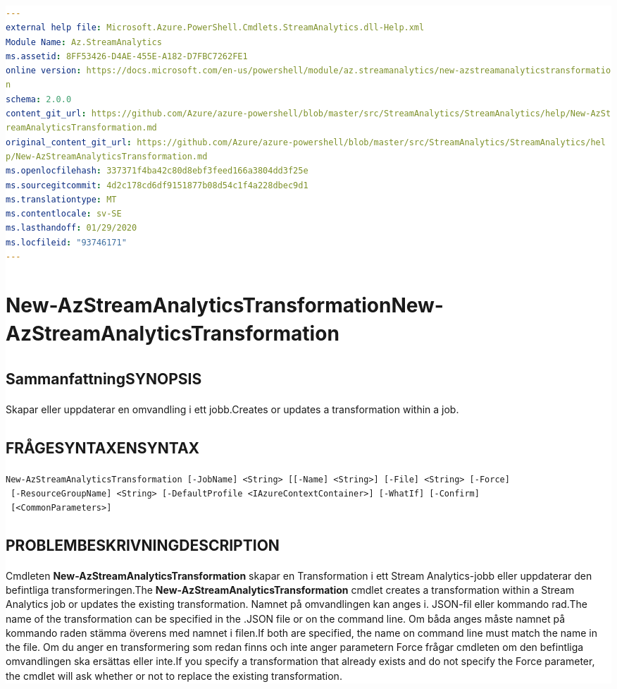```yaml
---
external help file: Microsoft.Azure.PowerShell.Cmdlets.StreamAnalytics.dll-Help.xml
Module Name: Az.StreamAnalytics
ms.assetid: 8FF53426-D4AE-455E-A182-D7FBC7262FE1
online version: https://docs.microsoft.com/en-us/powershell/module/az.streamanalytics/new-azstreamanalyticstransformation
schema: 2.0.0
content_git_url: https://github.com/Azure/azure-powershell/blob/master/src/StreamAnalytics/StreamAnalytics/help/New-AzStreamAnalyticsTransformation.md
original_content_git_url: https://github.com/Azure/azure-powershell/blob/master/src/StreamAnalytics/StreamAnalytics/help/New-AzStreamAnalyticsTransformation.md
ms.openlocfilehash: 337371f4ba42c80d8ebf3feed166a3804dd3f25e
ms.sourcegitcommit: 4d2c178cd6df9151877b08d54c1f4a228dbec9d1
ms.translationtype: MT
ms.contentlocale: sv-SE
ms.lasthandoff: 01/29/2020
ms.locfileid: "93746171"
---
```

# <span data-ttu-id="80c6b-101">New-AzStreamAnalyticsTransformation</span><span class="sxs-lookup"><span data-stu-id="80c6b-101">New-AzStreamAnalyticsTransformation</span></span>

## <span data-ttu-id="80c6b-102">Sammanfattning</span><span class="sxs-lookup"><span data-stu-id="80c6b-102">SYNOPSIS</span></span>
<span data-ttu-id="80c6b-103">Skapar eller uppdaterar en omvandling i ett jobb.</span><span class="sxs-lookup"><span data-stu-id="80c6b-103">Creates or updates a transformation within a job.</span></span>

## <span data-ttu-id="80c6b-104">FRÅGESYNTAXEN</span><span class="sxs-lookup"><span data-stu-id="80c6b-104">SYNTAX</span></span>

```
New-AzStreamAnalyticsTransformation [-JobName] <String> [[-Name] <String>] [-File] <String> [-Force]
 [-ResourceGroupName] <String> [-DefaultProfile <IAzureContextContainer>] [-WhatIf] [-Confirm]
 [<CommonParameters>]
```

## <span data-ttu-id="80c6b-105">PROBLEMBESKRIVNING</span><span class="sxs-lookup"><span data-stu-id="80c6b-105">DESCRIPTION</span></span>
<span data-ttu-id="80c6b-106">Cmdleten **New-AzStreamAnalyticsTransformation** skapar en Transformation i ett Stream Analytics-jobb eller uppdaterar den befintliga transformeringen.</span><span class="sxs-lookup"><span data-stu-id="80c6b-106">The **New-AzStreamAnalyticsTransformation** cmdlet creates a transformation within a Stream Analytics job or updates the existing transformation.</span></span>
<span data-ttu-id="80c6b-107">Namnet på omvandlingen kan anges i. JSON-fil eller kommando rad.</span><span class="sxs-lookup"><span data-stu-id="80c6b-107">The name of the transformation can be specified in the .JSON file or on the command line.</span></span>
<span data-ttu-id="80c6b-108">Om båda anges måste namnet på kommando raden stämma överens med namnet i filen.</span><span class="sxs-lookup"><span data-stu-id="80c6b-108">If both are specified, the name on command line must match the name in the file.</span></span>
<span data-ttu-id="80c6b-109">Om du anger en transformering som redan finns och inte anger parametern Force frågar cmdleten om den befintliga omvandlingen ska ersättas eller inte.</span><span class="sxs-lookup"><span data-stu-id="80c6b-109">If you specify a transformation that already exists and do not specify the Force parameter, the cmdlet will ask whether or not to replace the existing transformation.</span></span>